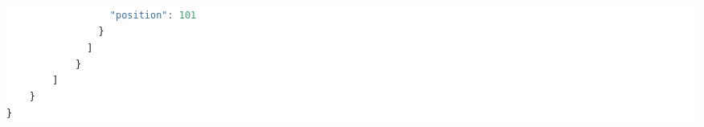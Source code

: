 ```javascript
                  "position": 101
                }
              ]
            }
        ]
    }
}
```
